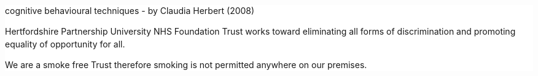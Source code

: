cognitive behavioural techniques - by Claudia Herbert (2008)  

Hertfordshire Partnership University NHS Foundation Trust works toward eliminating all forms of discrimination and promoting equality of opportunity for all.  

We are a smoke free Trust therefore smoking is not permitted anywhere on our premises.  